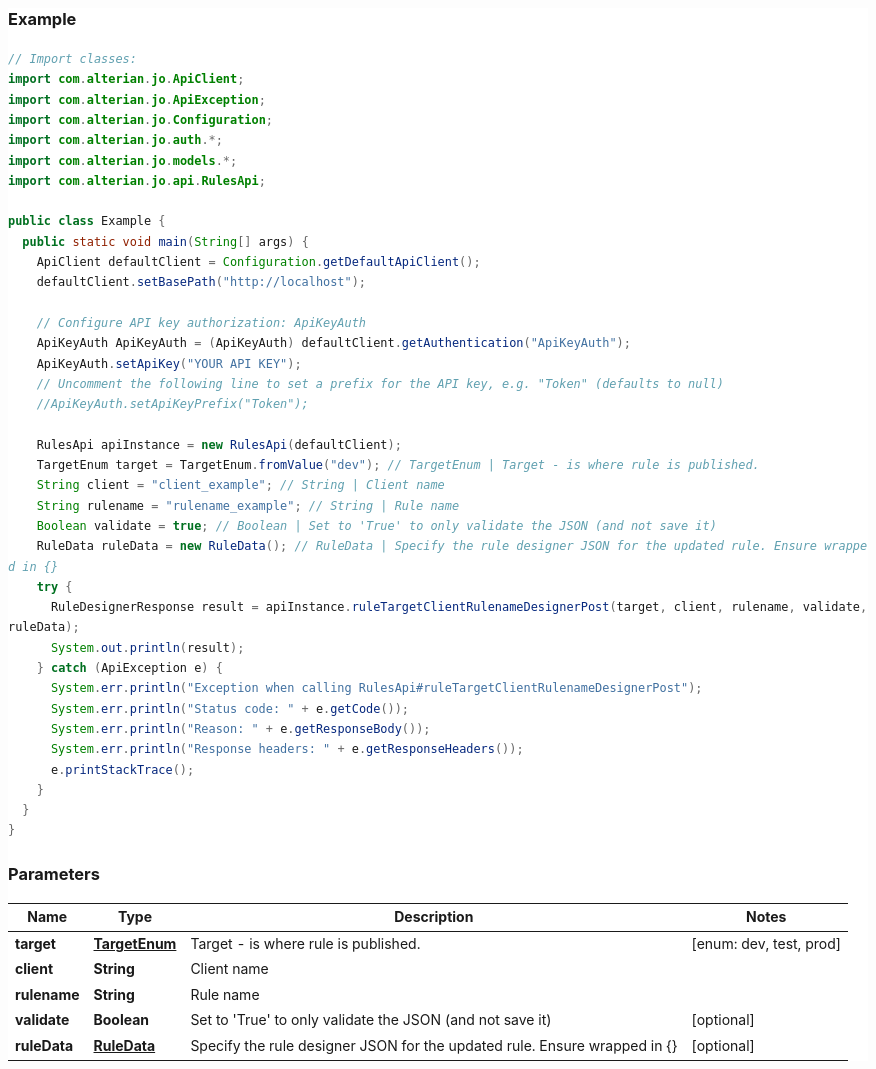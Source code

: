 ### Example
```java
// Import classes:
import com.alterian.jo.ApiClient;
import com.alterian.jo.ApiException;
import com.alterian.jo.Configuration;
import com.alterian.jo.auth.*;
import com.alterian.jo.models.*;
import com.alterian.jo.api.RulesApi;

public class Example {
  public static void main(String[] args) {
    ApiClient defaultClient = Configuration.getDefaultApiClient();
    defaultClient.setBasePath("http://localhost");
    
    // Configure API key authorization: ApiKeyAuth
    ApiKeyAuth ApiKeyAuth = (ApiKeyAuth) defaultClient.getAuthentication("ApiKeyAuth");
    ApiKeyAuth.setApiKey("YOUR API KEY");
    // Uncomment the following line to set a prefix for the API key, e.g. "Token" (defaults to null)
    //ApiKeyAuth.setApiKeyPrefix("Token");

    RulesApi apiInstance = new RulesApi(defaultClient);
    TargetEnum target = TargetEnum.fromValue("dev"); // TargetEnum | Target - is where rule is published.
    String client = "client_example"; // String | Client name
    String rulename = "rulename_example"; // String | Rule name
    Boolean validate = true; // Boolean | Set to 'True' to only validate the JSON (and not save it)
    RuleData ruleData = new RuleData(); // RuleData | Specify the rule designer JSON for the updated rule. Ensure wrapped in {}
    try {
      RuleDesignerResponse result = apiInstance.ruleTargetClientRulenameDesignerPost(target, client, rulename, validate, ruleData);
      System.out.println(result);
    } catch (ApiException e) {
      System.err.println("Exception when calling RulesApi#ruleTargetClientRulenameDesignerPost");
      System.err.println("Status code: " + e.getCode());
      System.err.println("Reason: " + e.getResponseBody());
      System.err.println("Response headers: " + e.getResponseHeaders());
      e.printStackTrace();
    }
  }
}
```

### Parameters

| Name | Type | Description  | Notes |
|------------- | ------------- | ------------- | -------------|
| **target** | [**TargetEnum**](.md)| Target - is where rule is published. | [enum: dev, test, prod] |
| **client** | **String**| Client name | |
| **rulename** | **String**| Rule name | |
| **validate** | **Boolean**| Set to &#39;True&#39; to only validate the JSON (and not save it) | [optional] |
| **ruleData** | [**RuleData**](RuleData.md)| Specify the rule designer JSON for the updated rule. Ensure wrapped in {} | [optional] |
